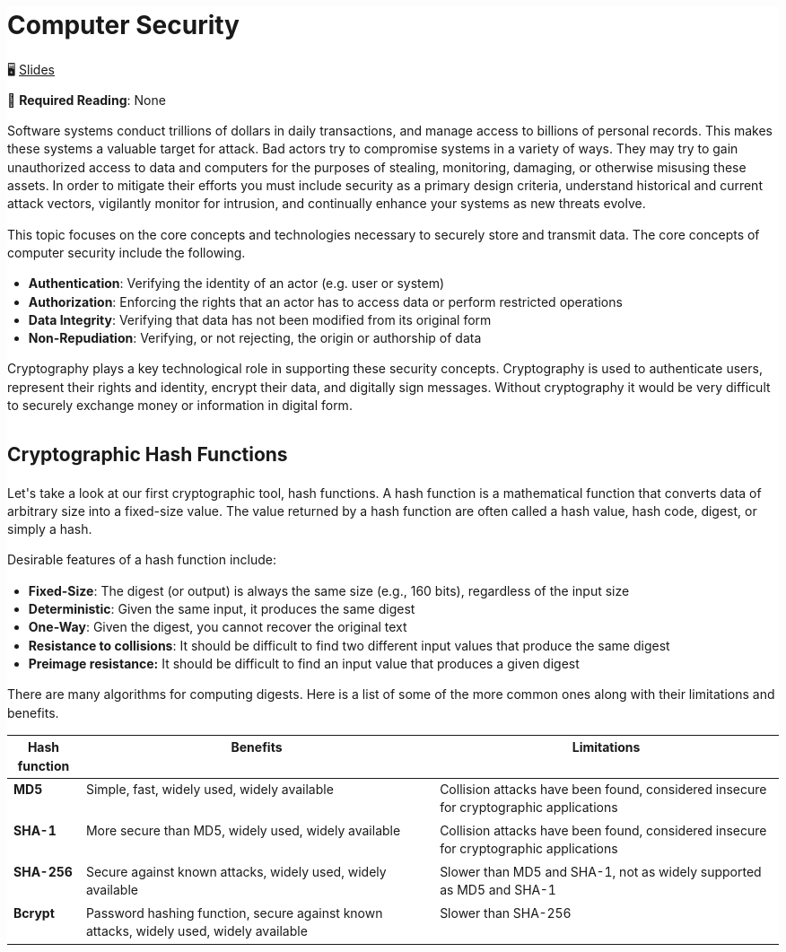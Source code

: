 # Computer Security

🖥️ [Slides](https://docs.google.com/presentation/d/1pUU4DDACUndgj_ij7bbKOUY8cxmGinZq/edit#slide=id.p1)

📖 **Required Reading**: None

Software systems conduct trillions of dollars in daily transactions, and manage access to billions of personal records. This makes these systems a valuable target for attack. Bad actors try to compromise systems in a variety of ways. They may try to gain unauthorized access to data and computers for the purposes of stealing, monitoring, damaging, or otherwise misusing these assets. In order to mitigate their efforts you must include security as a primary design criteria, understand historical and current attack vectors, vigilantly monitor for intrusion, and continually enhance your systems as new threats evolve.

This topic focuses on the core concepts and technologies necessary to securely store and transmit data. The core concepts of computer security include the following.

- **Authentication**: Verifying the identity of an actor (e.g. user or system)
- **Authorization**: Enforcing the rights that an actor has to access data or perform restricted operations
- **Data Integrity**: Verifying that data has not been modified from its original form
- **Non-Repudiation**: Verifying, or not rejecting, the origin or authorship of data

Cryptography plays a key technological role in supporting these security concepts. Cryptography is used to authenticate users, represent their rights and identity, encrypt their data, and digitally sign messages. Without cryptography it would be very difficult to securely exchange money or information in digital form.

## Cryptographic Hash Functions

Let's take a look at our first cryptographic tool, hash functions. A hash function is a mathematical function that converts data of arbitrary size into a fixed-size value. The value returned by a hash function are often called a hash value, hash code, digest, or simply a hash.

Desirable features of a hash function include:

- **Fixed-Size**: The digest (or output) is always the same size (e.g., 160 bits), regardless of the input size
- **Deterministic**: Given the same input, it produces the same digest
- **One-Way**: Given the digest, you cannot recover the original text
- **Resistance to collisions**: It should be difficult to find two different input values that produce the same digest
- **Preimage resistance:** It should be difficult to find an input value that produces a given digest

There are many algorithms for computing digests. Here is a list of some of the more common ones along with their limitations and benefits.

| Hash function | Benefits                                                                               | Limitations                                                                           |
| ------------- | -------------------------------------------------------------------------------------- | ------------------------------------------------------------------------------------- |
| **MD5**       | Simple, fast, widely used, widely available                                            | Collision attacks have been found, considered insecure for cryptographic applications |
| **SHA-1**     | More secure than MD5, widely used, widely available                                    | Collision attacks have been found, considered insecure for cryptographic applications |
| **SHA-256**   | Secure against known attacks, widely used, widely available                            | Slower than MD5 and SHA-1, not as widely supported as MD5 and SHA-1                   |
| **Bcrypt**    | Password hashing function, secure against known attacks, widely used, widely available | Slower than SHA-256                                                                   |
